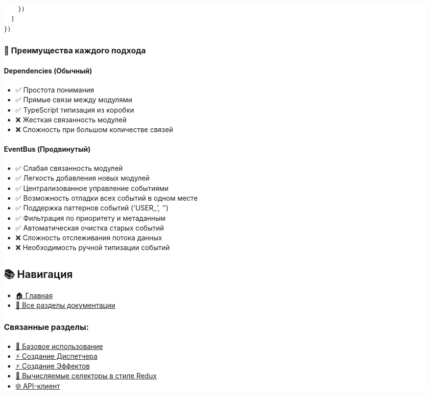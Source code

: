 ```typescript
    })
  ]
})
```

### 🎯 Преимущества каждого подхода

#### Dependencies (Обычный)
- ✅ Простота понимания
- ✅ Прямые связи между модулями
- ✅ TypeScript типизация из коробки
- ❌ Жесткая связанность модулей
- ❌ Сложность при большом количестве связей

#### EventBus (Продвинутый)
- ✅ Слабая связанность модулей
- ✅ Легкость добавления новых модулей
- ✅ Централизованное управление событиями
- ✅ Возможность отладки всех событий в одном месте
- ✅ Поддержка паттернов событий ('USER_*', '*')
- ✅ Фильтрация по приоритету и метаданным
- ✅ Автоматическая очистка старых событий
- ❌ Сложность отслеживания потока данных
- ❌ Необходимость ручной типизации событий

## 📚 Навигация

- [🏠 Главная](./README.md)
- [📖 Все разделы документации](./README.md#-документация)

### Связанные разделы:
- [🚀 Базовое использование](./basic-usage.md)
- [⚡ Создание Диспетчера](./create-dispatcher.md)
- [⚡ Создание Эффектов](./create-effects.md)
- [🧮 Вычисляемые селекторы в стиле Redux](./redux-selectors.md)
- [🌐 API-клиент](./api-client.md)
